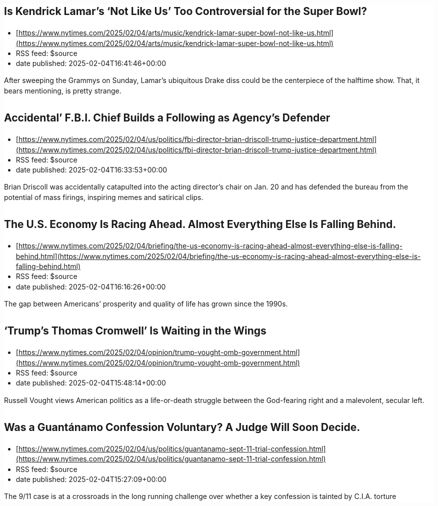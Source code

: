 ## Is Kendrick Lamar’s ‘Not Like Us’ Too Controversial for the Super Bowl?
 - [https://www.nytimes.com/2025/02/04/arts/music/kendrick-lamar-super-bowl-not-like-us.html](https://www.nytimes.com/2025/02/04/arts/music/kendrick-lamar-super-bowl-not-like-us.html)
 - RSS feed: $source
 - date published: 2025-02-04T16:41:46+00:00

After sweeping the Grammys on Sunday, Lamar’s ubiquitous Drake diss could be the centerpiece of the halftime show. That, it bears mentioning, is pretty strange.

## Accidental’ F.B.I. Chief Builds a Following as Agency’s Defender
 - [https://www.nytimes.com/2025/02/04/us/politics/fbi-director-brian-driscoll-trump-justice-department.html](https://www.nytimes.com/2025/02/04/us/politics/fbi-director-brian-driscoll-trump-justice-department.html)
 - RSS feed: $source
 - date published: 2025-02-04T16:33:53+00:00

Brian Driscoll was accidentally catapulted into the acting director’s chair on Jan. 20 and has defended the bureau from the potential of mass firings, inspiring memes and satirical clips.

## The U.S. Economy Is Racing Ahead. Almost Everything Else Is Falling Behind.
 - [https://www.nytimes.com/2025/02/04/briefing/the-us-economy-is-racing-ahead-almost-everything-else-is-falling-behind.html](https://www.nytimes.com/2025/02/04/briefing/the-us-economy-is-racing-ahead-almost-everything-else-is-falling-behind.html)
 - RSS feed: $source
 - date published: 2025-02-04T16:16:26+00:00

The gap between Americans’ prosperity and quality of life has grown since the 1990s.

## ‘Trump’s Thomas Cromwell’ Is Waiting in the Wings
 - [https://www.nytimes.com/2025/02/04/opinion/trump-vought-omb-government.html](https://www.nytimes.com/2025/02/04/opinion/trump-vought-omb-government.html)
 - RSS feed: $source
 - date published: 2025-02-04T15:48:14+00:00

Russell Vought views American politics as a life-or-death struggle between the God-fearing right and a malevolent, secular left.

## Was a Guantánamo Confession Voluntary? A Judge Will Soon Decide.
 - [https://www.nytimes.com/2025/02/04/us/politics/guantanamo-sept-11-trial-confession.html](https://www.nytimes.com/2025/02/04/us/politics/guantanamo-sept-11-trial-confession.html)
 - RSS feed: $source
 - date published: 2025-02-04T15:27:09+00:00

The 9/11 case is at a crossroads in the long running challenge over whether a key confession is tainted by C.I.A. torture
